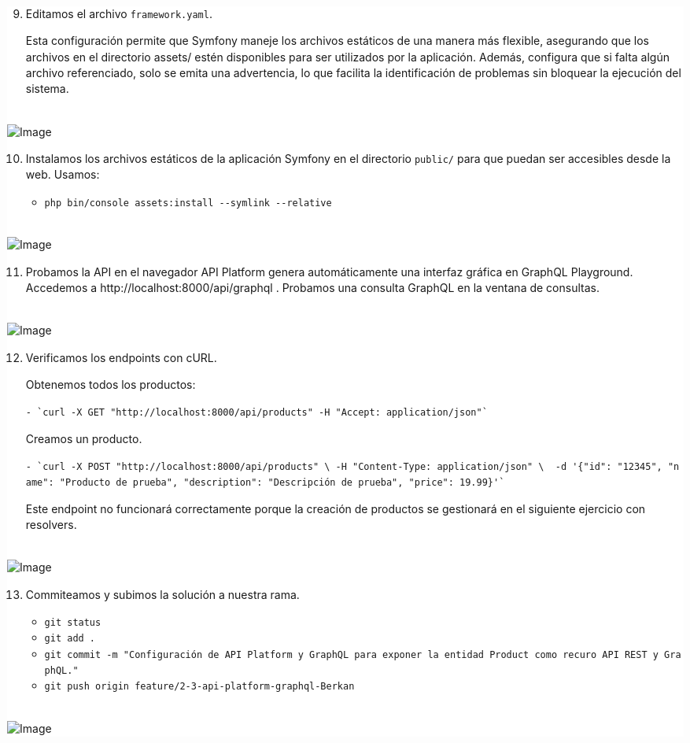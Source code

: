 9. Editamos el archivo `framework.yaml`.

    Esta configuración permite que Symfony maneje los archivos estáticos de una manera más flexible, asegurando que los archivos en el directorio assets/ estén disponibles para ser utilizados por la aplicación. Además, configura que si falta algún archivo referenciado, solo se emita una advertencia, lo que facilita la identificación de problemas sin bloquear la ejecución del sistema.

<br><img width="1710" alt="Image" src="https://github.com/user-attachments/assets/16fc8779-eb65-4ba0-a0d4-8333b8470c78" />

10. Instalamos los archivos estáticos de la aplicación Symfony en el directorio `public/` para que puedan ser accesibles desde la web. Usamos:

    - `php bin/console assets:install --symlink --relative`

<br><img width="1710" alt="Image" src="https://github.com/user-attachments/assets/bc7b15df-5329-4b57-9a29-2ceb608980c0" />

11. Probamos la API en el navegador API Platform genera automáticamente una interfaz gráfica en GraphQL Playground. Accedemos a http://localhost:8000/api/graphql . Probamos una consulta GraphQL en la ventana de consultas.

<br><img width="1710" alt="Image" src="https://github.com/user-attachments/assets/1b06207b-11b0-48e6-baee-8b93a0f6a48c" />

12. Verificamos los endpoints con cURL.

    Obtenemos todos los productos:

        - `curl -X GET "http://localhost:8000/api/products" -H "Accept: application/json"`

    Creamos un producto.

        - `curl -X POST "http://localhost:8000/api/products" \ -H "Content-Type: application/json" \  -d '{"id": "12345", "name": "Producto de prueba", "description": "Descripción de prueba", "price": 19.99}'`


    Este endpoint no funcionará correctamente porque la creación de productos se gestionará en el siguiente ejercicio con resolvers.

<br><img width="1710" alt="Image" src="https://github.com/user-attachments/assets/55a54782-4224-4691-90bf-2fed4b970b56" />

13. Commiteamos y subimos la solución a nuestra rama.

    - `git status`
    - `git add .`
    - `git commit -m "Configuración de API Platform y GraphQL para exponer la entidad Product como recuro API REST y GraphQL."`
    - `git push origin feature/2-3-api-platform-graphql-Berkan`

<br><img width="1710" alt="Image" src="https://github.com/user-attachments/assets/920afa4e-ba76-465f-b2a9-cdb1013e41e7" />
